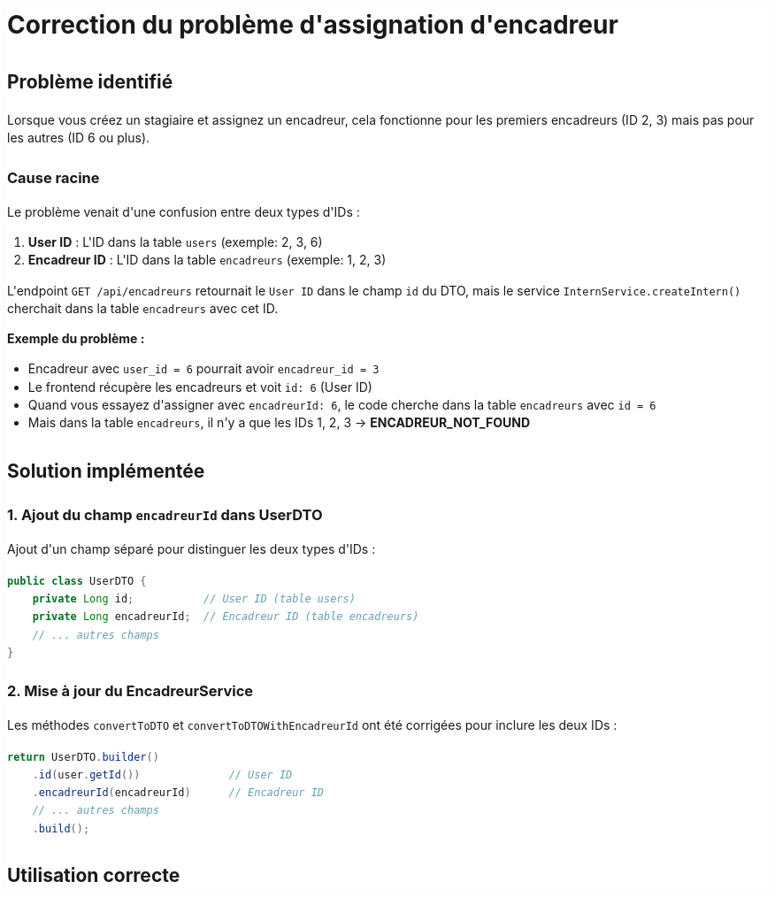# Correction du problème d'assignation d'encadreur

## Problème identifié

Lorsque vous créez un stagiaire et assignez un encadreur, cela fonctionne pour les premiers encadreurs (ID 2, 3) mais pas pour les autres (ID 6 ou plus).

### Cause racine

Le problème venait d'une confusion entre deux types d'IDs :

1. **User ID** : L'ID dans la table `users` (exemple: 2, 3, 6)
2. **Encadreur ID** : L'ID dans la table `encadreurs` (exemple: 1, 2, 3)

L'endpoint `GET /api/encadreurs` retournait le `User ID` dans le champ `id` du DTO, mais le service `InternService.createIntern()` cherchait dans la table `encadreurs` avec cet ID.

**Exemple du problème :**
- Encadreur avec `user_id = 6` pourrait avoir `encadreur_id = 3`
- Le frontend récupère les encadreurs et voit `id: 6` (User ID)
- Quand vous essayez d'assigner avec `encadreurId: 6`, le code cherche dans la table `encadreurs` avec `id = 6`
- Mais dans la table `encadreurs`, il n'y a que les IDs 1, 2, 3 → **ENCADREUR_NOT_FOUND**

## Solution implémentée

### 1. Ajout du champ `encadreurId` dans UserDTO

Ajout d'un champ séparé pour distinguer les deux types d'IDs :

```java
public class UserDTO {
    private Long id;           // User ID (table users)
    private Long encadreurId;  // Encadreur ID (table encadreurs)
    // ... autres champs
}
```

### 2. Mise à jour du EncadreurService

Les méthodes `convertToDTO` et `convertToDTOWithEncadreurId` ont été corrigées pour inclure les deux IDs :

```java
return UserDTO.builder()
    .id(user.getId())              // User ID
    .encadreurId(encadreurId)      // Encadreur ID
    // ... autres champs
    .build();
```

## Utilisation correcte
